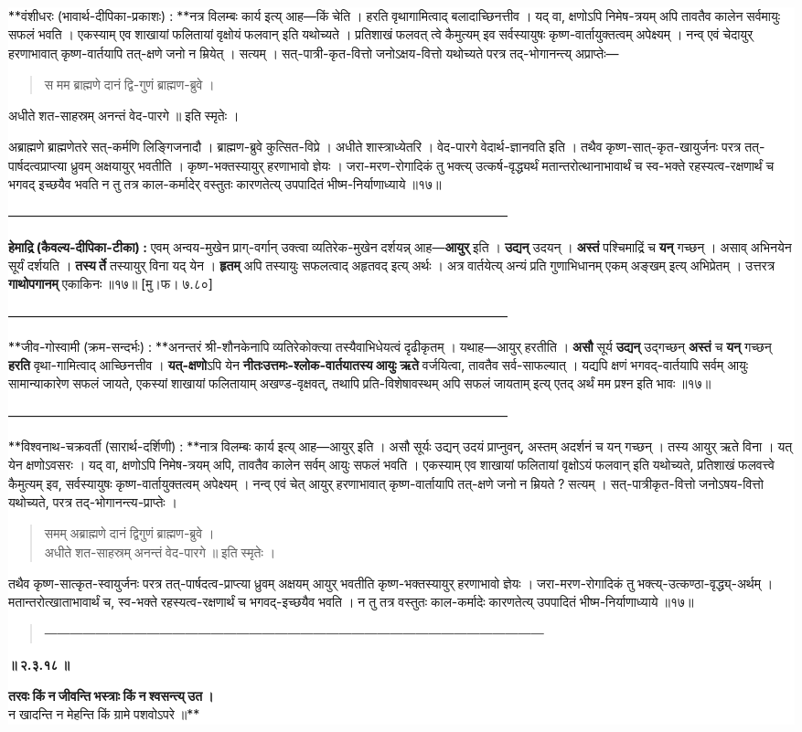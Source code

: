 **वंशीधरः (भावार्थ-दीपिका-प्रकाशः) : **नत्र विलम्बः कार्य इत्य् आह—किं चेति । हरति वृथागामित्वाद् बलादाच्छिनत्तीव । यद् वा, क्षणोऽपि निमेष-त्रयम् अपि तावतैव कालेन सर्वमायुः सफलं भवति । एकस्याम् एव शाखायां फलितायां वृक्षोयं फलवान् इति यथोच्यते । प्रतिशाखं फलवत् त्वे कैमुत्यम् इव सर्वस्यायुषः कृष्ण-वार्तायुक्तत्वम् अपेक्ष्यम् । नन्व् एवं चेदायुर् हरणाभावात् कृष्ण-वार्तयापि तत्-क्षणे जनो न म्रियेत् । सत्यम् । सत्-पात्री-कृत-वित्तो जनोऽक्षय-वित्तो यथोच्यते परत्र तद्-भोगानन्त्य् अप्राप्तेः—


> स मम ब्राह्मणे दानं द्वि-गुणं ब्राह्मण-ब्रुवे । 

अधीते शत-साहस्रम् अनन्तं वेद-पारगे ॥ इति स्मृतेः । 

अब्राह्मणे ब्राह्मणेतरे सत्-कर्मणि लिङ्गिजनादौ । ब्राह्मण-ब्रुवे कुत्सित-विप्रे । अधीते शास्त्राध्येतरि । वेद-पारगे वेदार्थ-ज्ञानवति इति । तथैव कृष्ण-सात्-कृत-खायुर्जनः परत्र तत्-पार्षदत्वप्राप्त्या ध्रुवम् अक्षयायुर् भवतीति । कृष्ण-भक्तस्यायुर् हरणाभावो ज्ञेयः । जरा-मरण-रोगादिकं तु भक्त्य् उत्कर्ष-वृद्ध्यर्थं मतान्तरोत्थानाभावार्थं च स्व-भक्ते रहस्यत्व-रक्षणार्थं च भगवद् इच्छयैव भवति न तु तत्र काल-कर्मादेर् वस्तुतः कारणतेत्य् उपपादितं भीष्म-निर्याणाध्याये ॥१७॥

———————————————————————————————————————

**हेमाद्रि (कैवल्य-दीपिका-टीका) :** एवम् अन्वय-मुखेन प्राग्-वर्गान् उक्त्वा व्यतिरेक-मुखेन दर्शयन्न् आह—**आयुर्** इति । **उद्यन्** उदयन् । **अस्तं** पश्चिमाद्रिं च **यन्** गच्छन् । असाव् अभिनयेन सूर्यं दर्शयति । **तस्य र्ते** तस्यायुर् विना यद् येन । **हृतम्** अपि तस्यायुः सफलत्वाद् अहृतवद् इत्य् अर्थः । अत्र वार्तयेत्य् अन्यं प्रति गुणाभिधानम् एकम् अङ्खम् इत्य् अभिप्रेतम् । उत्तरत्र **गाथोपगानम्** एकाकिनः ॥१७॥  [मु।फ। ७.८०]

———————————————————————————————————————

**जीव-गोस्वामी (क्रम-सन्दर्भः) : **अनन्तरं श्री-शौनकेनापि व्यतिरेकोक्त्या तस्यैवाभिधेयत्वं दृढीकृतम् । यथाह—आयुर् हरतीति । **असौ** सूर्य **उद्यन्** उद्गच्छन् **अस्तं** च **यन्** गच्छन् **हरति** वृथा-गामित्वाद् आच्छिनत्तीव । **यत्-क्षणो**ऽपि येन **नीतःउत्तमः-श्लोक-वार्तयातस्य आयुः ऋते** वर्जयित्वा, तावतैव सर्व-साफल्यात् । यद्यपि क्षणं भगवद्-वार्तयापि सर्वम् आयुः सामान्याकारेण सफलं जायते, एकस्यां शाखायां फलितायाम् अखण्ड-वृक्षवत्, तथापि प्रति-विशेषावस्थम् अपि सफलं जायताम् इत्य् एतद् अर्थं मम प्रश्न इति भावः ॥१७॥

———————————————————————————————————————

**विश्वनाथ-चक्रवर्ती (सारार्थ-दर्शिणी) : **नात्र विलम्बः कार्य इत्य् आह—आयुर् इति । असौ सूर्यः उद्यन् उदयं प्राप्नुवन्, अस्तम् अदर्शनं च यन् गच्छन् । तस्य आयुर् ऋते विना । यत् येन क्षणोऽवसरः । यद् वा, क्षणोऽपि निमेष-त्रयम् अपि, तावतैव कालेन सर्वम् आयुः सफलं भवति । एकस्याम् एव शाखायां फलितायां वृक्षोऽयं फलवान् इति यथोच्यते, प्रतिशाखं फलवत्त्वे कैमुत्यम् इव, सर्वस्यायुषः कृष्ण-वार्तायुक्तत्वम् अपेक्ष्यम् । नन्व् एवं चेत् आयुर् हरणाभावात् कृष्ण-वार्तायापि तत्-क्षणे जनो न म्रियते ? सत्यम् । सत्-पात्रीकृत-वित्तो जनोऽषय-वित्तो यथोच्यते, परत्र तद्-भोगानन्त्य-प्राप्तेः । 


> समम् अब्राह्मणे दानं द्विगुणं ब्राह्मण-ब्रुवे ।  
> अधीते शत-साहस्रम् अनन्तं वेद-पारगे ॥ इति स्मृतेः ।

तथैव कृष्ण-सात्कृत-स्वायुर्जनः परत्र तत्-पार्षदत्व-प्राप्त्या ध्रुवम् अक्षयम् आयुर् भवतीति कृष्ण-भक्तस्यायुर् हरणाभावो ज्ञेयः । जरा-मरण-रोगादिकं तु भक्त्य्-उत्कण्ठा-वृद्ध्य्-अर्थम् । मतान्तरोत्खाताभावार्थं च, स्व-भक्ते रहस्यत्व-रक्षणार्थं च भगवद्-इच्छयैव भवति । न तु तत्र वस्तुतः काल-कर्मादेः कारणतेत्य् उपपादितं भीष्म-निर्याणाध्याये ॥१७॥

> ———————————————————————————————————————

**॥ २.३.१८ ॥**

**तरवः किं न जीवन्ति भस्त्राः किं न श्वसन्त्य् उत ।**  
न खादन्ति न मेहन्ति किं ग्रामे पशवोऽपरे ॥**
